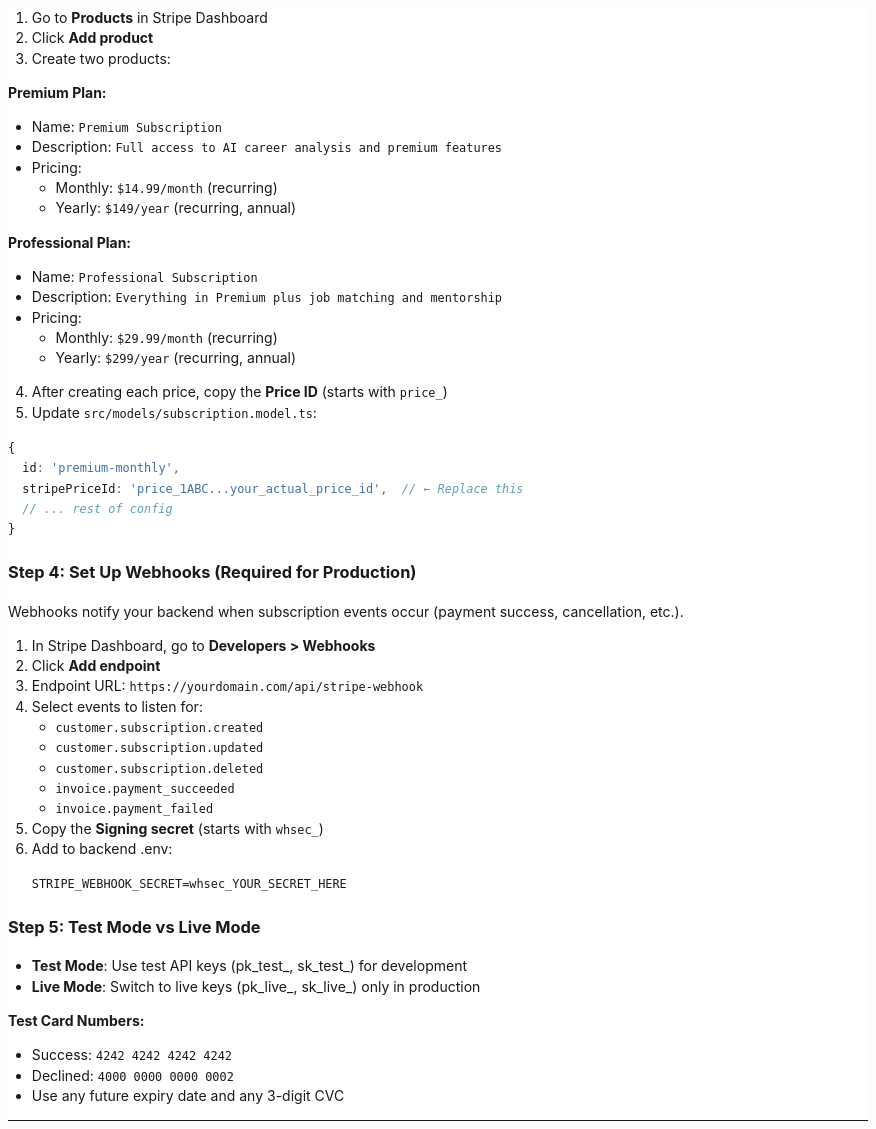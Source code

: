 1. Go to **Products** in Stripe Dashboard
2. Click **Add product**
3. Create two products:

**Premium Plan:**
- Name: `Premium Subscription`
- Description: `Full access to AI career analysis and premium features`
- Pricing:
  - Monthly: `$14.99/month` (recurring)
  - Yearly: `$149/year` (recurring, annual)

**Professional Plan:**
- Name: `Professional Subscription`
- Description: `Everything in Premium plus job matching and mentorship`
- Pricing:
  - Monthly: `$29.99/month` (recurring)
  - Yearly: `$299/year` (recurring, annual)

4. After creating each price, copy the **Price ID** (starts with `price_`)
5. Update `src/models/subscription.model.ts`:

```typescript
{
  id: 'premium-monthly',
  stripePriceId: 'price_1ABC...your_actual_price_id',  // ← Replace this
  // ... rest of config
}
```

### Step 4: Set Up Webhooks (Required for Production)

Webhooks notify your backend when subscription events occur (payment success, cancellation, etc.).

1. In Stripe Dashboard, go to **Developers > Webhooks**
2. Click **Add endpoint**
3. Endpoint URL: `https://yourdomain.com/api/stripe-webhook`
4. Select events to listen for:
   - `customer.subscription.created`
   - `customer.subscription.updated`
   - `customer.subscription.deleted`
   - `invoice.payment_succeeded`
   - `invoice.payment_failed`
5. Copy the **Signing secret** (starts with `whsec_`)
6. Add to backend .env:
   ```env
   STRIPE_WEBHOOK_SECRET=whsec_YOUR_SECRET_HERE
   ```

### Step 5: Test Mode vs Live Mode

- **Test Mode**: Use test API keys (pk_test_, sk_test_) for development
- **Live Mode**: Switch to live keys (pk_live_, sk_live_) only in production

**Test Card Numbers:**
- Success: `4242 4242 4242 4242`
- Declined: `4000 0000 0000 0002`
- Use any future expiry date and any 3-digit CVC

---
